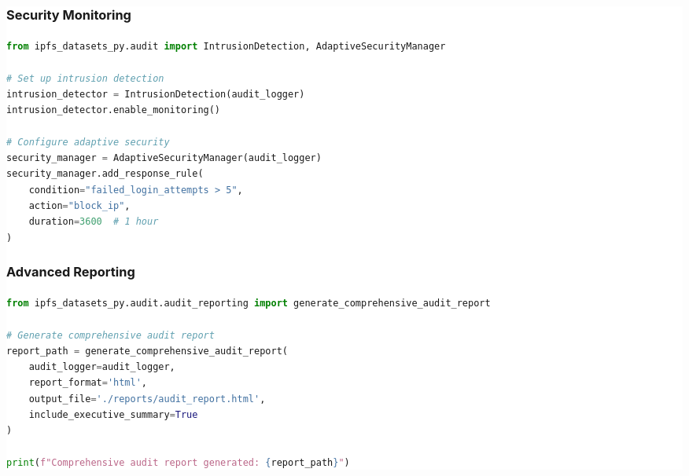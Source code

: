 ### Security Monitoring
```python
from ipfs_datasets_py.audit import IntrusionDetection, AdaptiveSecurityManager

# Set up intrusion detection
intrusion_detector = IntrusionDetection(audit_logger)
intrusion_detector.enable_monitoring()

# Configure adaptive security
security_manager = AdaptiveSecurityManager(audit_logger)
security_manager.add_response_rule(
    condition="failed_login_attempts > 5",
    action="block_ip",
    duration=3600  # 1 hour
)
```

### Advanced Reporting
```python
from ipfs_datasets_py.audit.audit_reporting import generate_comprehensive_audit_report

# Generate comprehensive audit report
report_path = generate_comprehensive_audit_report(
    audit_logger=audit_logger,
    report_format='html',
    output_file='./reports/audit_report.html',
    include_executive_summary=True
)

print(f"Comprehensive audit report generated: {report_path}")
```
